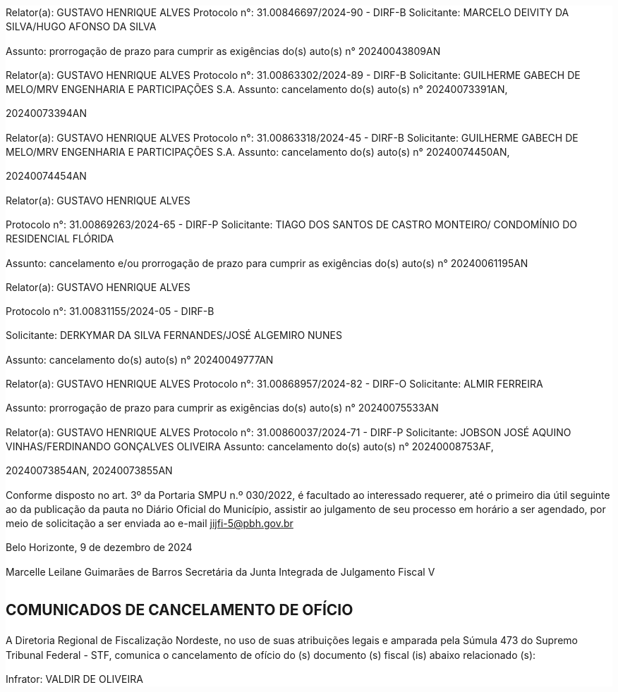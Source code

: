 Relator(a): GUSTAVO HENRIQUE ALVES Protocolo n°: 31.00846697/2024-90 - DIRF-B Solicitante: MARCELO DEIVITY DA SILVA/HUGO AFONSO DA SILVA

Assunto: prorrogação de prazo para cumprir as exigências do(s) auto(s) n° 20240043809AN

Relator(a): GUSTAVO HENRIQUE ALVES Protocolo n°: 31.00863302/2024-89 - DIRF-B Solicitante: GUILHERME GABECH DE MELO/MRV ENGENHARIA E PARTICIPAÇÕES S.A. Assunto: cancelamento do(s) auto(s) n° 20240073391AN,

20240073394AN

Relator(a): GUSTAVO HENRIQUE ALVES Protocolo n°: 31.00863318/2024-45 - DIRF-B Solicitante: GUILHERME GABECH DE MELO/MRV ENGENHARIA E PARTICIPAÇÕES S.A. Assunto: cancelamento do(s) auto(s) n° 20240074450AN,

20240074454AN

Relator(a): GUSTAVO HENRIQUE ALVES

Protocolo n°: 31.00869263/2024-65 - DIRF-P Solicitante: TIAGO DOS SANTOS DE CASTRO MONTEIRO/ CONDOMÍNIO DO RESIDENCIAL FLÓRIDA

Assunto: cancelamento e/ou prorrogação de prazo para cumprir as exigências do(s) auto(s) n° 20240061195AN

Relator(a): GUSTAVO HENRIQUE ALVES

Protocolo n°: 31.00831155/2024-05 - DIRF-B

Solicitante: DERKYMAR DA SILVA FERNANDES/JOSÉ ALGEMIRO NUNES

Assunto: cancelamento do(s) auto(s) n° 20240049777AN

Relator(a): GUSTAVO HENRIQUE ALVES Protocolo n°: 31.00868957/2024-82 - DIRF-O Solicitante: ALMIR FERREIRA

Assunto: prorrogação de prazo para cumprir as exigências do(s) auto(s) n° 20240075533AN

Relator(a): GUSTAVO HENRIQUE ALVES Protocolo n°: 31.00860037/2024-71 - DIRF-P Solicitante: JOBSON JOSÉ AQUINO VINHAS/FERDINANDO GONÇALVES OLIVEIRA Assunto: cancelamento do(s) auto(s) n° 20240008753AF,

20240073854AN, 20240073855AN

Conforme  disposto  no  art.  3º  da  Portaria  SMPU  n.º 030/2022, é facultado ao interessado requerer, até o primeiro dia útil seguinte ao da publicação da pauta no Diário Oficial do Município, assistir ao julgamento de seu processo em horário a ser agendado, por meio de solicitação a ser enviada ao e-mail jijfi-5@pbh.gov.br

Belo Horizonte, 9 de dezembro de 2024

Marcelle Leilane Guimarães de Barros Secretária da Junta Integrada de Julgamento Fiscal V

## COMUNICADOS DE CANCELAMENTO DE OFÍCIO

A Diretoria Regional de Fiscalização Nordeste, no uso de suas atribuições legais e amparada pela Súmula 473 do Supremo Tribunal Federal - STF, comunica o cancelamento de ofício do (s) documento (s) fiscal (is) abaixo relacionado (s):

Infrator: VALDIR DE OLIVEIRA

